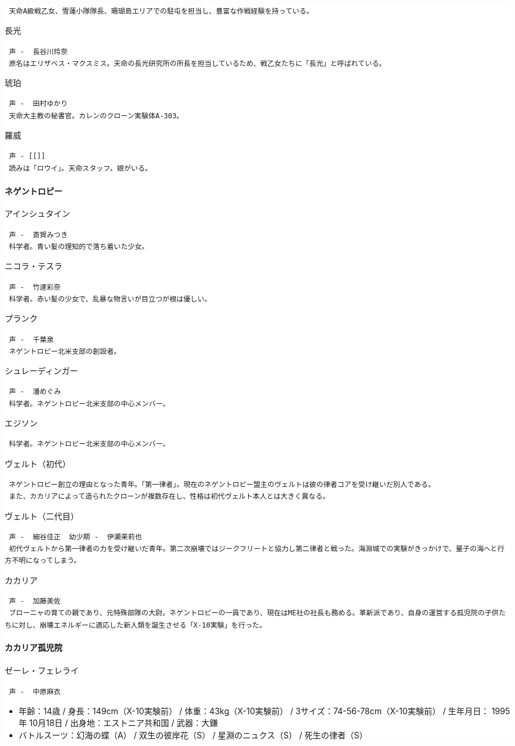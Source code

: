      天命A級戦乙女、雪蓮小隊隊長、珊瑚島エリアでの駐屯を担当し、豊富な作戦経験を持っている。 
長光

     声 -  長谷川玲奈 
     原名はエリザベス・マクスミス。天命の長光研究所の所長を担当しているため、戦乙女たちに「長光」と呼ばれている。 
琥珀

     声 -  田村ゆかり 
     天命大主教の秘書官。カレンのクローン実験体A-303。 
羅威

     声 - [[]] 
     読みは「ロウイ」。天命スタッフ。娘がいる。 

####  ネゲントロピー



アインシュタイン

     声 -  斎賀みつき 
     科学者。青い髪の理知的で落ち着いた少女。 
ニコラ・テスラ

     声 -  竹達彩奈 
     科学者。赤い髪の少女で、乱暴な物言いが目立つが根は優しい。 
プランク

     声 -  千葉泉 
     ネゲントロピー北米支部の創設者。 
シュレーディンガー

     声 -  潘めぐみ 
     科学者。ネゲントロピー北米支部の中心メンバー。 
エジソン

     科学者。ネゲントロピー北米支部の中心メンバー。 
ヴェルト（初代）

     ネゲントロピー創立の理由となった青年。「第一律者」。現在のネゲントロピー盟主のヴェルトは彼の律者コアを受け継いだ別人である。 
     また、カカリアによって造られたクローンが複数存在し、性格は初代ヴェルト本人とは大きく異なる。 
ヴェルト（二代目）

     声 -  細谷佳正  幼少期 -  伊瀬茉莉也 
     初代ヴェルトから第一律者の力を受け継いだ青年。第二次崩壊ではジークフリートと協力し第二律者と戦った。海淵城での実験がきっかけで、量子の海へと行方不明になってしまう。 
カカリア

     声 -  加藤美佐 
     ブローニャの育ての親であり、元特殊部隊の大尉。ネゲントロピーの一員であり、現在はME社の社長も務める。革新派であり、自身の運営する孤児院の子供たちに対し、崩壊エネルギーに適応した新人類を誕生させる「X-10実験」を行った。 

####  カカリア孤児院



ゼーレ・フェレライ

     声 -  中原麻衣 

  * 年齢：14歳 / 身長：149cm（X-10実験前） / 体重：43kg（X-10実験前） / 3サイズ：74-56-78cm（X-10実験前） / 生年月日：  1995年  10月18日  / 出身地：エストニア共和国 / 武器：大鎌 
  * バトルスーツ：幻海の蝶（A） / 双生の彼岸花（S） / 星淵のニュクス（S） / 死生の律者（S） 
